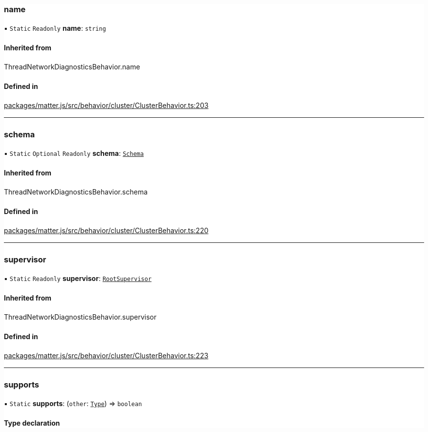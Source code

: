 ### name

▪ `Static` `Readonly` **name**: `string`

#### Inherited from

ThreadNetworkDiagnosticsBehavior.name

#### Defined in

[packages/matter.js/src/behavior/cluster/ClusterBehavior.ts:203](https://github.com/project-chip/matter.js/blob/904d0c9b952b91f28a21803759c5e5c66ee4d272/packages/matter.js/src/behavior/cluster/ClusterBehavior.ts#L203)

___

### schema

▪ `Static` `Optional` `Readonly` **schema**: [`Schema`](../modules/behavior_cluster_export._internal_.md#schema)

#### Inherited from

ThreadNetworkDiagnosticsBehavior.schema

#### Defined in

[packages/matter.js/src/behavior/cluster/ClusterBehavior.ts:220](https://github.com/project-chip/matter.js/blob/904d0c9b952b91f28a21803759c5e5c66ee4d272/packages/matter.js/src/behavior/cluster/ClusterBehavior.ts#L220)

___

### supervisor

▪ `Static` `Readonly` **supervisor**: [`RootSupervisor`](behavior_cluster_export._internal_.RootSupervisor.md)

#### Inherited from

ThreadNetworkDiagnosticsBehavior.supervisor

#### Defined in

[packages/matter.js/src/behavior/cluster/ClusterBehavior.ts:223](https://github.com/project-chip/matter.js/blob/904d0c9b952b91f28a21803759c5e5c66ee4d272/packages/matter.js/src/behavior/cluster/ClusterBehavior.ts#L223)

___

### supports

▪ `Static` **supports**: (`other`: [`Type`](../interfaces/behavior_export.Behavior.Type.md)) => `boolean`

#### Type declaration
